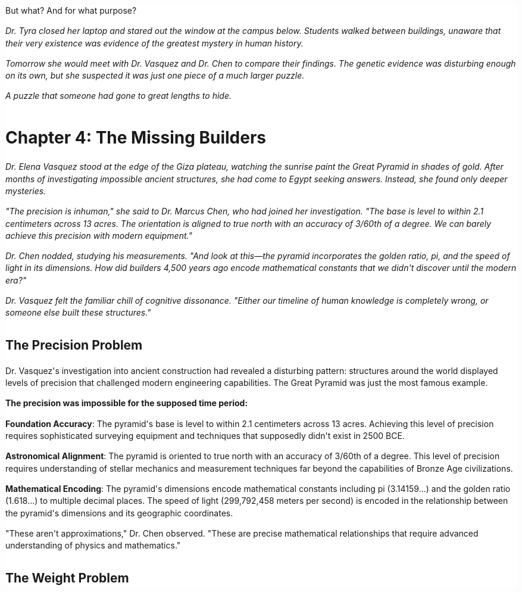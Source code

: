 But what? And for what purpose?

*Dr. Tyra closed her laptop and stared out the window at the campus below. Students walked between buildings, unaware that their very existence was evidence of the greatest mystery in human history.*

*Tomorrow she would meet with Dr. Vasquez and Dr. Chen to compare their findings. The genetic evidence was disturbing enough on its own, but she suspected it was just one piece of a much larger puzzle.*

*A puzzle that someone had gone to great lengths to hide.*


# Chapter 4: The Missing Builders

*Dr. Elena Vasquez stood at the edge of the Giza plateau, watching the sunrise paint the Great Pyramid in shades of gold. After months of investigating impossible ancient structures, she had come to Egypt seeking answers. Instead, she found only deeper mysteries.*

*"The precision is inhuman," she said to Dr. Marcus Chen, who had joined her investigation. "The base is level to within 2.1 centimeters across 13 acres. The orientation is aligned to true north with an accuracy of 3/60th of a degree. We can barely achieve this precision with modern equipment."*

*Dr. Chen nodded, studying his measurements. "And look at this—the pyramid incorporates the golden ratio, pi, and the speed of light in its dimensions. How did builders 4,500 years ago encode mathematical constants that we didn't discover until the modern era?"*

*Dr. Vasquez felt the familiar chill of cognitive dissonance. "Either our timeline of human knowledge is completely wrong, or someone else built these structures."*

## The Precision Problem

Dr. Vasquez's investigation into ancient construction had revealed a disturbing pattern: structures around the world displayed levels of precision that challenged modern engineering capabilities. The Great Pyramid was just the most famous example.

**The precision was impossible for the supposed time period:**

**Foundation Accuracy**: The pyramid's base is level to within 2.1 centimeters across 13 acres. Achieving this level of precision requires sophisticated surveying equipment and techniques that supposedly didn't exist in 2500 BCE.

**Astronomical Alignment**: The pyramid is oriented to true north with an accuracy of 3/60th of a degree. This level of precision requires understanding of stellar mechanics and measurement techniques far beyond the capabilities of Bronze Age civilizations.

**Mathematical Encoding**: The pyramid's dimensions encode mathematical constants including pi (3.14159...) and the golden ratio (1.618...) to multiple decimal places. The speed of light (299,792,458 meters per second) is encoded in the relationship between the pyramid's dimensions and its geographic coordinates.

"These aren't approximations," Dr. Chen observed. "These are precise mathematical relationships that require advanced understanding of physics and mathematics."

## The Weight Problem
